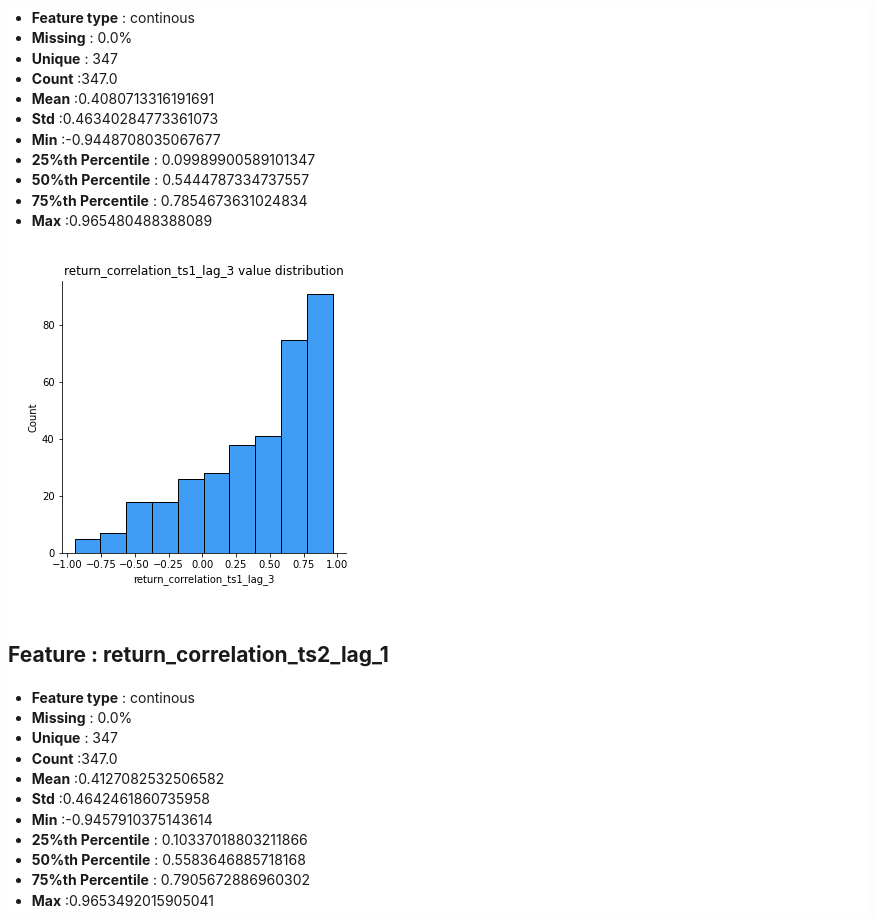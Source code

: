 - **Feature type** : continous
- **Missing** : 0.0%
- **Unique** : 347
- **Count** :347.0
- **Mean** :0.4080713316191691
- **Std** :0.46340284773361073
- **Min** :-0.9448708035067677
- **25%th Percentile** : 0.09989900589101347
- **50%th Percentile** : 0.5444787334737557
- **75%th Percentile** : 0.7854673631024834
- **Max** :0.965480488388089

![](return_correlation_ts1_lag_3.png)
## Feature : return_correlation_ts2_lag_1
- **Feature type** : continous
- **Missing** : 0.0%
- **Unique** : 347
- **Count** :347.0
- **Mean** :0.4127082532506582
- **Std** :0.4642461860735958
- **Min** :-0.9457910375143614
- **25%th Percentile** : 0.10337018803211866
- **50%th Percentile** : 0.5583646885718168
- **75%th Percentile** : 0.7905672886960302
- **Max** :0.9653492015905041
